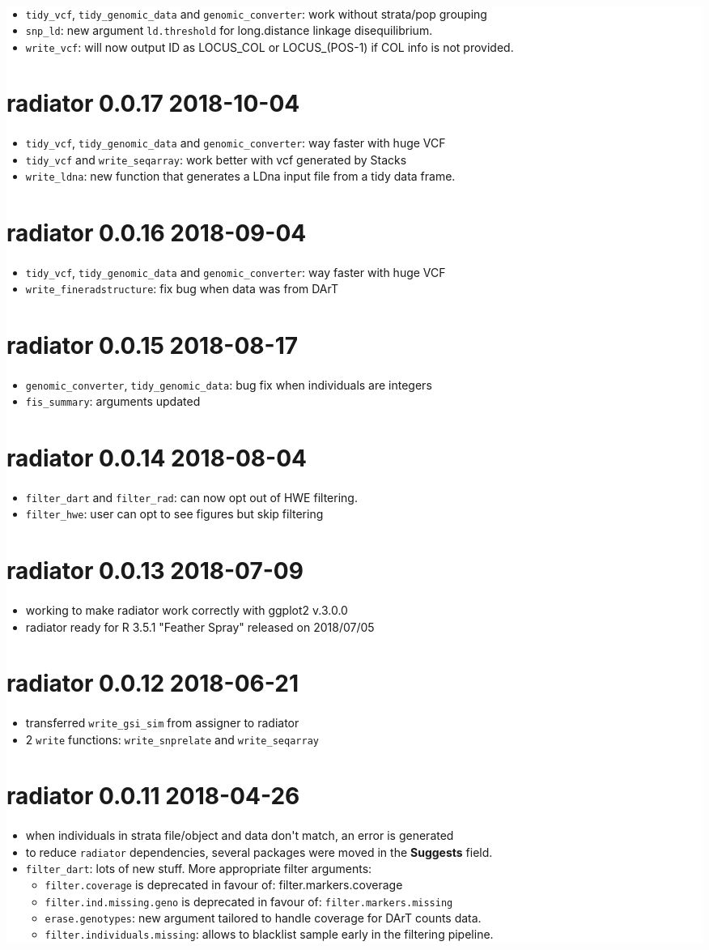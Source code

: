 * `tidy_vcf`, `tidy_genomic_data` and `genomic_converter`: work without strata/pop grouping
* `snp_ld`: new argument `ld.threshold` for long.distance linkage disequilibrium.
* `write_vcf`: will now output ID as LOCUS_COL or LOCUS_(POS-1) if COL info is not provided.

# radiator 0.0.17 2018-10-04

* `tidy_vcf`, `tidy_genomic_data` and `genomic_converter`: way faster with huge VCF
* `tidy_vcf` and `write_seqarray`: work better with vcf generated by Stacks
* `write_ldna`: new function that generates a LDna input file from a tidy data frame.

# radiator 0.0.16 2018-09-04

* `tidy_vcf`, `tidy_genomic_data` and `genomic_converter`: way faster with huge VCF
* `write_fineradstructure`: fix bug when data was from DArT


# radiator 0.0.15 2018-08-17

* `genomic_converter`, `tidy_genomic_data`: bug fix when individuals are integers
* `fis_summary`: arguments updated


# radiator 0.0.14 2018-08-04

* `filter_dart` and `filter_rad`: can now opt out of HWE filtering. 
* `filter_hwe`: user can opt to see figures but skip filtering



# radiator 0.0.13 2018-07-09

* working to make radiator work correctly with ggplot2 v.3.0.0
* radiator ready for R 3.5.1 "Feather Spray" released on 2018/07/05


# radiator 0.0.12 2018-06-21

* transferred `write_gsi_sim` from assigner to radiator
* 2 `write` functions: `write_snprelate` and `write_seqarray`


# radiator 0.0.11 2018-04-26

* when individuals in strata file/object and data don't match, an error is generated
* to reduce `radiator` dependencies, several packages were moved in the **Suggests** field.
* `filter_dart`: lots of new stuff. More appropriate filter arguments:
    * `filter.coverage` is deprecated in favour of: filter.markers.coverage
    * `filter.ind.missing.geno` is deprecated in favour of: `filter.markers.missing`
    * `erase.genotypes`: new argument tailored to handle coverage for DArT counts data.
    * `filter.individuals.missing`: allows to blacklist sample early in the filtering
    pipeline.
